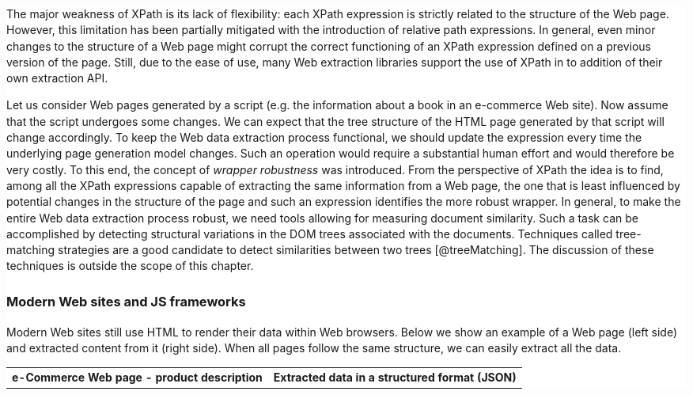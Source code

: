 The major weakness of XPath is its lack of flexibility: each XPath expression is strictly related to the structure of the Web page. However, this limitation has been partially mitigated with the introduction of relative path expressions. In general, even minor changes to the structure of a Web page might corrupt the correct functioning of an XPath expression defined on a previous version of the page. Still, due to the ease of use, many Web extraction libraries support the use of XPath in to addition of their own extraction API.

Let us consider Web pages generated by a script (e.g. the information about a book in an e-commerce Web site). Now assume that the script undergoes some changes. We can expect that the tree structure of the HTML page generated by that script will change accordingly. To keep the Web data extraction process functional, we should update the expression every time the underlying page generation model changes. Such an operation would require a substantial human effort and would therefore be very costly. To this end, the concept of *wrapper robustness* was introduced. From the perspective of XPath the idea is to find, among all the XPath expressions capable of extracting the same information from a Web page, the one that is least influenced by potential changes in the structure of the page and such an expression identifies the more robust wrapper. In general, to make the entire Web data extraction process robust, we need tools allowing for measuring document similarity. Such a task can be accomplished by detecting structural variations in the DOM trees associated with the documents. Techniques called tree-matching strategies are a good candidate to detect similarities between two trees [@treeMatching]. The discussion of these techniques is outside the scope of this chapter.

### Modern Web sites and JS frameworks

Modern Web sites still use HTML to render their data within Web browsers. Below we show an example of a Web page (left side) and extracted content from it (right side). When all pages follow the same structure, we can easily extract all the data.

<table class="additionalSources">
<tr>
<td><center><b>e-Commerce Web page - product description</b></center></td>
<td><center><b>Extracted data in a structured format (JSON)</b></center></td>
</tr>
<tr>